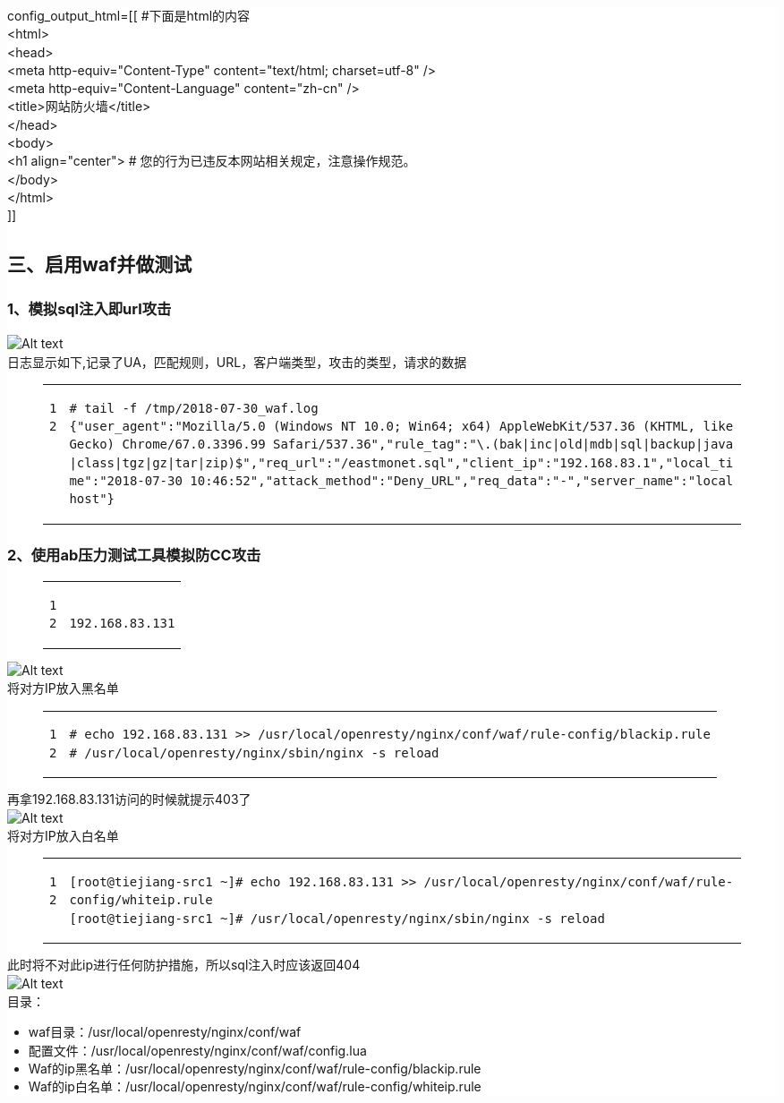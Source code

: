config_output_html=[[  <span class="comment">#下面是html的内容</span></span><br/><span class="line"> 	&lt;html&gt; </span><br/><span class="line"> &lt;head&gt; </span><br/><span class="line"> &lt;meta http-equiv=<span class="string">&#34;Content-Type&#34;</span> content=<span class="string">&#34;text/html; charset=utf-8&#34;</span> /&gt; </span><br/><span class="line"> &lt;meta http-equiv=<span class="string">&#34;Content-Language&#34;</span> content=<span class="string">&#34;zh-cn&#34;</span> /&gt; </span><br/><span class="line"> &lt;title&gt;网站防火墙&lt;/title&gt; </span><br/><span class="line"> &lt;/head&gt; </span><br/><span class="line"> &lt;body&gt; </span><br/><span class="line"> &lt;h1 align=<span class="string">&#34;center&#34;</span>&gt; <span class="comment"># 您的行为已违反本网站相关规定，注意操作规范。 </span></span><br/><span class="line"> &lt;/body&gt; </span><br/><span class="line"> &lt;/html&gt; </span><br/><span class="line"> ]]</span><br/></pre></td></tr></tbody></table></figure>
<h2 id="三、启用waf并做测试"><a href="#三、启用waf并做测试" class="headerlink" title="三、启用waf并做测试"></a>三、启用waf并做测试</h2><h3 id="1、模拟sql注入即url攻击"><a href="#1、模拟sql注入即url攻击" class="headerlink" title="1、模拟sql注入即url攻击"></a>1、模拟sql注入即url攻击</h3><p><img src="https://francisblogstatic.oss-cn-shanghai.aliyuncs.com/images/20181210014.png" alt="Alt text"/><br/>日志显示如下,记录了UA，匹配规则，URL，客户端类型，攻击的类型，请求的数据<br/></p><figure class="highlight bash"><table><tbody><tr><td class="gutter"><pre><span class="line">1</span><br/><span class="line">2</span><br/></pre></td><td class="code"><pre><span class="line"><span class="comment"># tail -f /tmp/2018-07-30_waf.log</span></span><br/><span class="line">{<span class="string">&#34;user_agent&#34;</span>:<span class="string">&#34;Mozilla/5.0 (Windows NT 10.0; Win64; x64) AppleWebKit/537.36 (KHTML, like Gecko) Chrome/67.0.3396.99 Safari/537.36&#34;</span>,<span class="string">&#34;rule_tag&#34;</span>:<span class="string">&#34;\.(bak|inc|old|mdb|sql|backup|java|class|tgz|gz|tar|zip)$&#34;</span>,<span class="string">&#34;req_url&#34;</span>:<span class="string">&#34;/eastmonet.sql&#34;</span>,<span class="string">&#34;client_ip&#34;</span>:<span class="string">&#34;192.168.83.1&#34;</span>,<span class="string">&#34;local_time&#34;</span>:<span class="string">&#34;2018-07-30 10:46:52&#34;</span>,<span class="string">&#34;attack_method&#34;</span>:<span class="string">&#34;Deny_URL&#34;</span>,<span class="string">&#34;req_data&#34;</span>:<span class="string">&#34;-&#34;</span>,<span class="string">&#34;server_name&#34;</span>:<span class="string">&#34;localhost&#34;</span>}</span><br/></pre></td></tr></tbody></table></figure><p></p>
<h3 id="2、使用ab压力测试工具模拟防CC攻击"><a href="#2、使用ab压力测试工具模拟防CC攻击" class="headerlink" title="2、使用ab压力测试工具模拟防CC攻击"></a>2、使用ab压力测试工具模拟防CC攻击</h3><figure class="highlight bash"><table><tbody><tr><td class="gutter"><pre><span class="line">1</span><br/><span class="line">2</span><br/></pre></td><td class="code"><pre><span class="line"></span><br/><span class="line">192.168.83.131</span><br/></pre></td></tr></tbody></table></figure>
<p><img src="https://francisblogstatic.oss-cn-shanghai.aliyuncs.com/images/20181210015.png" alt="Alt text" title="Francis&#39;Blog"/><br/>将对方IP放入黑名单<br/></p><figure class="highlight bash"><table><tbody><tr><td class="gutter"><pre><span class="line">1</span><br/><span class="line">2</span><br/></pre></td><td class="code"><pre><span class="line"><span class="comment"># echo 192.168.83.131 &gt;&gt; /usr/local/openresty/nginx/conf/waf/rule-config/blackip.rule</span></span><br/><span class="line"><span class="comment"># /usr/local/openresty/nginx/sbin/nginx -s reload</span></span><br/></pre></td></tr></tbody></table></figure><p></p>
<p>再拿192.168.83.131访问的时候就提示403了<br/><img src="https://francisblogstatic.oss-cn-shanghai.aliyuncs.com/images/20181210016.png" alt="Alt text" title="Francis&#39;Blog"/><br/>将对方IP放入白名单<br/></p><figure class="highlight bash"><table><tbody><tr><td class="gutter"><pre><span class="line">1</span><br/><span class="line">2</span><br/></pre></td><td class="code"><pre><span class="line">[root@tiejiang-src1 ~]<span class="comment"># echo 192.168.83.131 &gt;&gt; /usr/local/openresty/nginx/conf/waf/rule-config/whiteip.rule</span></span><br/><span class="line">[root@tiejiang-src1 ~]<span class="comment"># /usr/local/openresty/nginx/sbin/nginx -s reload</span></span><br/></pre></td></tr></tbody></table></figure><p></p>
<p>此时将不对此ip进行任何防护措施，所以sql注入时应该返回404<br/><img src="https://francisblogstatic.oss-cn-shanghai.aliyuncs.com/images/20181210017.png" alt="Alt text" title="Francis&#39;Blog"/><br/>目录：</p>
<ul>
<li>waf目录：/usr/local/openresty/nginx/conf/waf</li>
<li>配置文件：/usr/local/openresty/nginx/conf/waf/config.lua</li>
<li>Waf的ip黑名单：/usr/local/openresty/nginx/conf/waf/rule-config/blackip.rule</li>
<li>Waf的ip白名单：/usr/local/openresty/nginx/conf/waf/rule-config/whiteip.rule</li>
</ul>